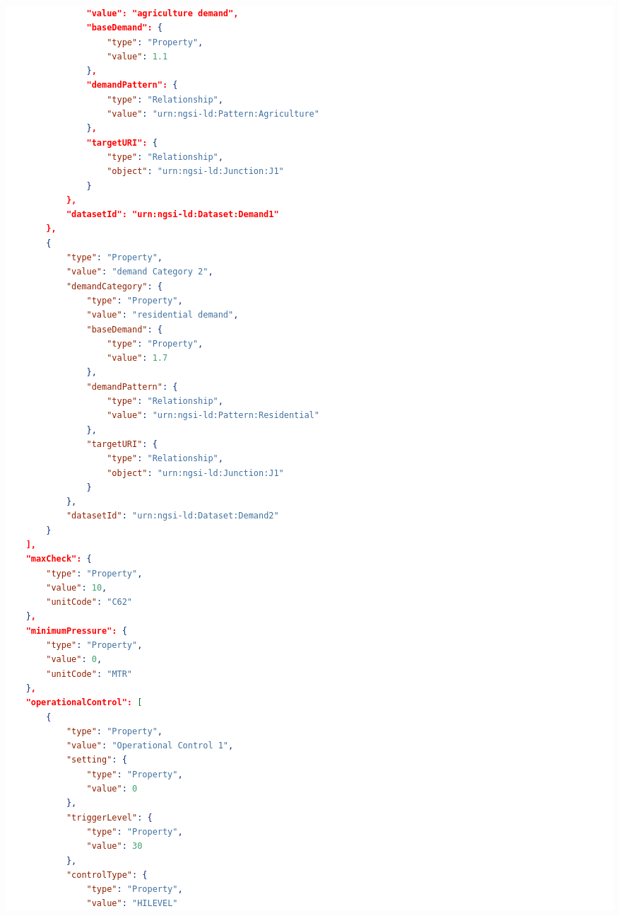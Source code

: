 ```json  
                "value": "agriculture demand",  
                "baseDemand": {  
                    "type": "Property",  
                    "value": 1.1  
                },  
                "demandPattern": {  
                    "type": "Relationship",  
                    "value": "urn:ngsi-ld:Pattern:Agriculture"  
                },  
                "targetURI": {  
                    "type": "Relationship",  
                    "object": "urn:ngsi-ld:Junction:J1"  
                }  
            },  
            "datasetId": "urn:ngsi-ld:Dataset:Demand1"  
        },  
        {  
            "type": "Property",  
            "value": "demand Category 2",  
            "demandCategory": {  
                "type": "Property",  
                "value": "residential demand",  
                "baseDemand": {  
                    "type": "Property",  
                    "value": 1.7  
                },  
                "demandPattern": {  
                    "type": "Relationship",  
                    "value": "urn:ngsi-ld:Pattern:Residential"  
                },  
                "targetURI": {  
                    "type": "Relationship",  
                    "object": "urn:ngsi-ld:Junction:J1"  
                }  
            },  
            "datasetId": "urn:ngsi-ld:Dataset:Demand2"  
        }  
    ],  
    "maxCheck": {  
        "type": "Property",  
        "value": 10,  
        "unitCode": "C62"  
    },  
    "minimumPressure": {  
        "type": "Property",  
        "value": 0,  
        "unitCode": "MTR"  
    },  
    "operationalControl": [  
        {  
            "type": "Property",  
            "value": "Operational Control 1",  
            "setting": {  
                "type": "Property",  
                "value": 0  
            },  
            "triggerLevel": {  
                "type": "Property",  
                "value": 30  
            },  
            "controlType": {  
                "type": "Property",  
                "value": "HILEVEL"  
```